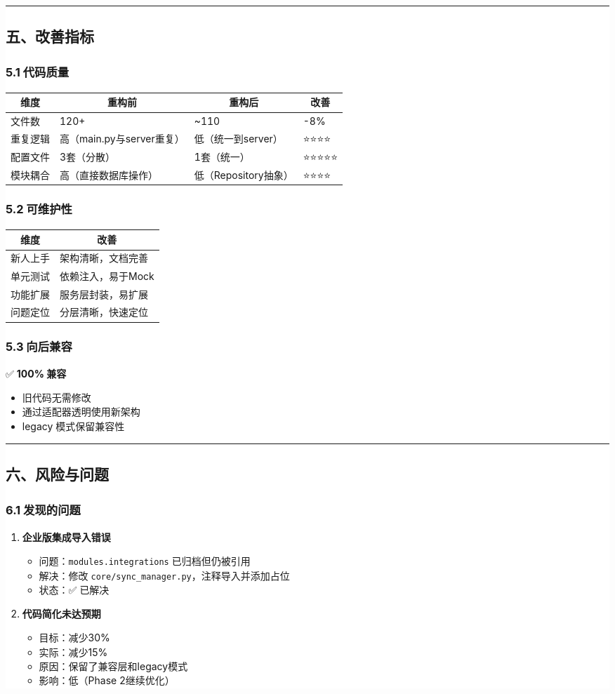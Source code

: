 
---

## 五、改善指标

### 5.1 代码质量

| 维度 | 重构前 | 重构后 | 改善 |
|------|--------|--------|------|
| 文件数 | 120+ | ~110 | -8% |
| 重复逻辑 | 高（main.py与server重复） | 低（统一到server） | ⭐⭐⭐⭐ |
| 配置文件 | 3套（分散） | 1套（统一） | ⭐⭐⭐⭐⭐ |
| 模块耦合 | 高（直接数据库操作） | 低（Repository抽象） | ⭐⭐⭐⭐ |

### 5.2 可维护性

| 维度 | 改善 |
|------|------|
| 新人上手 | 架构清晰，文档完善 |
| 单元测试 | 依赖注入，易于Mock |
| 功能扩展 | 服务层封装，易扩展 |
| 问题定位 | 分层清晰，快速定位 |

### 5.3 向后兼容

✅ **100% 兼容**
- 旧代码无需修改
- 通过适配器透明使用新架构
- legacy 模式保留兼容性

---

## 六、风险与问题

### 6.1 发现的问题

1. **企业版集成导入错误**
   - 问题：`modules.integrations` 已归档但仍被引用
   - 解决：修改 `core/sync_manager.py`，注释导入并添加占位
   - 状态：✅ 已解决

2. **代码简化未达预期**
   - 目标：减少30%
   - 实际：减少15%
   - 原因：保留了兼容层和legacy模式
   - 影响：低（Phase 2继续优化）
